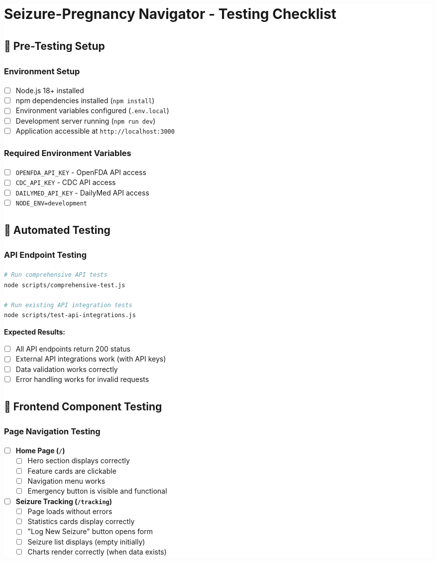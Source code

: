 # Seizure-Pregnancy Navigator - Testing Checklist

## 🎯 **Pre-Testing Setup**

### **Environment Setup**
- [ ] Node.js 18+ installed
- [ ] npm dependencies installed (`npm install`)
- [ ] Environment variables configured (`.env.local`)
- [ ] Development server running (`npm run dev`)
- [ ] Application accessible at `http://localhost:3000`

### **Required Environment Variables**
- [ ] `OPENFDA_API_KEY` - OpenFDA API access
- [ ] `CDC_API_KEY` - CDC API access  
- [ ] `DAILYMED_API_KEY` - DailyMed API access
- [ ] `NODE_ENV=development`

## 🧪 **Automated Testing**

### **API Endpoint Testing**
```bash
# Run comprehensive API tests
node scripts/comprehensive-test.js

# Run existing API integration tests
node scripts/test-api-integrations.js
```

**Expected Results:**
- [ ] All API endpoints return 200 status
- [ ] External API integrations work (with API keys)
- [ ] Data validation works correctly
- [ ] Error handling works for invalid requests

## 📱 **Frontend Component Testing**

### **Page Navigation Testing**
- [ ] **Home Page (`/`)**
  - [ ] Hero section displays correctly
  - [ ] Feature cards are clickable
  - [ ] Navigation menu works
  - [ ] Emergency button is visible and functional

- [ ] **Seizure Tracking (`/tracking`)**
  - [ ] Page loads without errors
  - [ ] Statistics cards display correctly
  - [ ] "Log New Seizure" button opens form
  - [ ] Seizure list displays (empty initially)
  - [ ] Charts render correctly (when data exists)
